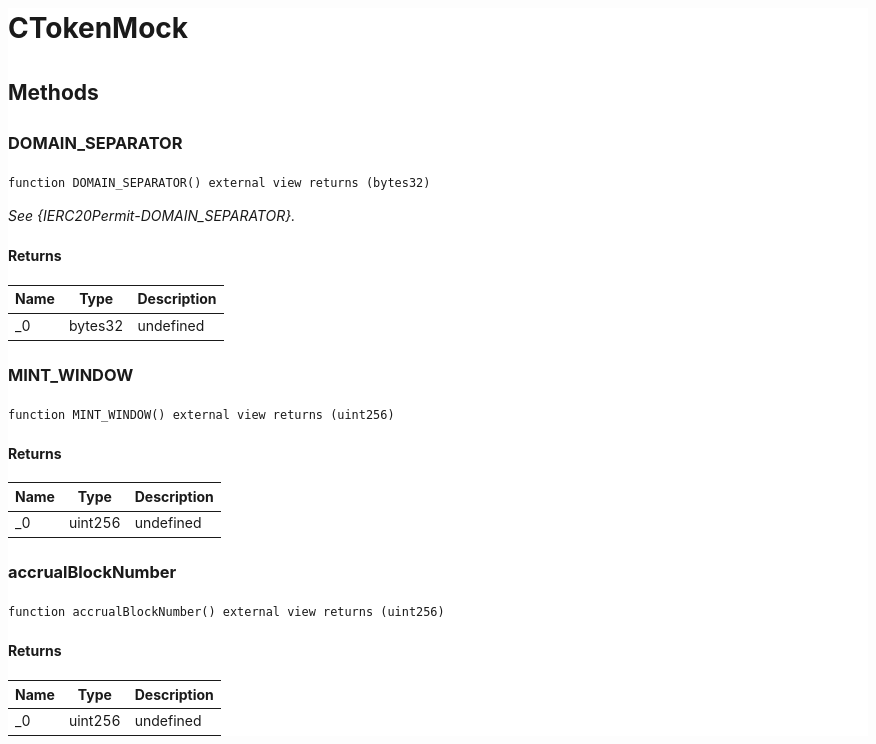 # CTokenMock









## Methods

### DOMAIN_SEPARATOR

```solidity
function DOMAIN_SEPARATOR() external view returns (bytes32)
```



*See {IERC20Permit-DOMAIN_SEPARATOR}.*


#### Returns

| Name | Type | Description |
|---|---|---|
| _0 | bytes32 | undefined |

### MINT_WINDOW

```solidity
function MINT_WINDOW() external view returns (uint256)
```






#### Returns

| Name | Type | Description |
|---|---|---|
| _0 | uint256 | undefined |

### accrualBlockNumber

```solidity
function accrualBlockNumber() external view returns (uint256)
```






#### Returns

| Name | Type | Description |
|---|---|---|
| _0 | uint256 | undefined |

